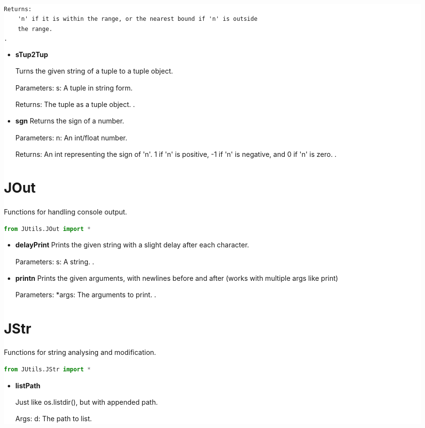     Returns:
        'n' if it is within the range, or the nearest bound if 'n' is outside
        the range.
    .
- **sTup2Tup**

    Turns the given string of a tuple to a tuple object.

    Parameters:
        s: A tuple in string form.

    Returns:
        The tuple as a tuple object.
    .
- **sgn**
Returns the sign of a number.

    Parameters:
        n: An int/float number.

    Returns:
        An int representing the sign of 'n'. 1 if 'n' is positive, -1 if 'n'
        is negative, and 0 if 'n' is zero.
    .
# JOut
Functions for handling console output.
```py
from JUtils.JOut import *
```

- **delayPrint**
Prints the given string with a slight delay after each character.

    Parameters:
        s: A string.
    .
- **printn**
Prints the given arguments, with newlines before and after (works with multiple args like print)
    
    Parameters:
        *args: The arguments to print.
    .
# JStr
Functions for string analysing and modification.
```py
from JUtils.JStr import *
```

- **listPath**

    Just like os.listdir(), but with appended path.
    
    Args:
        d: The path to list.
        